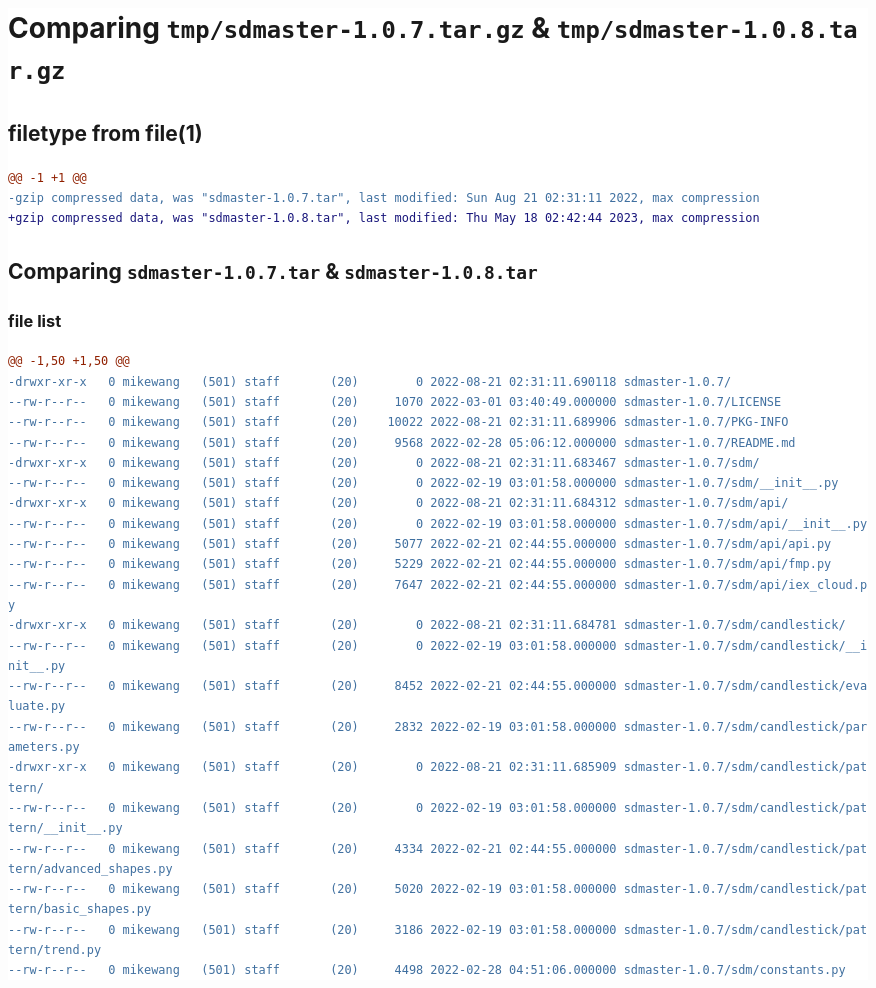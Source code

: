 # Comparing `tmp/sdmaster-1.0.7.tar.gz` & `tmp/sdmaster-1.0.8.tar.gz`

## filetype from file(1)

```diff
@@ -1 +1 @@
-gzip compressed data, was "sdmaster-1.0.7.tar", last modified: Sun Aug 21 02:31:11 2022, max compression
+gzip compressed data, was "sdmaster-1.0.8.tar", last modified: Thu May 18 02:42:44 2023, max compression
```

## Comparing `sdmaster-1.0.7.tar` & `sdmaster-1.0.8.tar`

### file list

```diff
@@ -1,50 +1,50 @@
-drwxr-xr-x   0 mikewang   (501) staff       (20)        0 2022-08-21 02:31:11.690118 sdmaster-1.0.7/
--rw-r--r--   0 mikewang   (501) staff       (20)     1070 2022-03-01 03:40:49.000000 sdmaster-1.0.7/LICENSE
--rw-r--r--   0 mikewang   (501) staff       (20)    10022 2022-08-21 02:31:11.689906 sdmaster-1.0.7/PKG-INFO
--rw-r--r--   0 mikewang   (501) staff       (20)     9568 2022-02-28 05:06:12.000000 sdmaster-1.0.7/README.md
-drwxr-xr-x   0 mikewang   (501) staff       (20)        0 2022-08-21 02:31:11.683467 sdmaster-1.0.7/sdm/
--rw-r--r--   0 mikewang   (501) staff       (20)        0 2022-02-19 03:01:58.000000 sdmaster-1.0.7/sdm/__init__.py
-drwxr-xr-x   0 mikewang   (501) staff       (20)        0 2022-08-21 02:31:11.684312 sdmaster-1.0.7/sdm/api/
--rw-r--r--   0 mikewang   (501) staff       (20)        0 2022-02-19 03:01:58.000000 sdmaster-1.0.7/sdm/api/__init__.py
--rw-r--r--   0 mikewang   (501) staff       (20)     5077 2022-02-21 02:44:55.000000 sdmaster-1.0.7/sdm/api/api.py
--rw-r--r--   0 mikewang   (501) staff       (20)     5229 2022-02-21 02:44:55.000000 sdmaster-1.0.7/sdm/api/fmp.py
--rw-r--r--   0 mikewang   (501) staff       (20)     7647 2022-02-21 02:44:55.000000 sdmaster-1.0.7/sdm/api/iex_cloud.py
-drwxr-xr-x   0 mikewang   (501) staff       (20)        0 2022-08-21 02:31:11.684781 sdmaster-1.0.7/sdm/candlestick/
--rw-r--r--   0 mikewang   (501) staff       (20)        0 2022-02-19 03:01:58.000000 sdmaster-1.0.7/sdm/candlestick/__init__.py
--rw-r--r--   0 mikewang   (501) staff       (20)     8452 2022-02-21 02:44:55.000000 sdmaster-1.0.7/sdm/candlestick/evaluate.py
--rw-r--r--   0 mikewang   (501) staff       (20)     2832 2022-02-19 03:01:58.000000 sdmaster-1.0.7/sdm/candlestick/parameters.py
-drwxr-xr-x   0 mikewang   (501) staff       (20)        0 2022-08-21 02:31:11.685909 sdmaster-1.0.7/sdm/candlestick/pattern/
--rw-r--r--   0 mikewang   (501) staff       (20)        0 2022-02-19 03:01:58.000000 sdmaster-1.0.7/sdm/candlestick/pattern/__init__.py
--rw-r--r--   0 mikewang   (501) staff       (20)     4334 2022-02-21 02:44:55.000000 sdmaster-1.0.7/sdm/candlestick/pattern/advanced_shapes.py
--rw-r--r--   0 mikewang   (501) staff       (20)     5020 2022-02-19 03:01:58.000000 sdmaster-1.0.7/sdm/candlestick/pattern/basic_shapes.py
--rw-r--r--   0 mikewang   (501) staff       (20)     3186 2022-02-19 03:01:58.000000 sdmaster-1.0.7/sdm/candlestick/pattern/trend.py
--rw-r--r--   0 mikewang   (501) staff       (20)     4498 2022-02-28 04:51:06.000000 sdmaster-1.0.7/sdm/constants.py
```